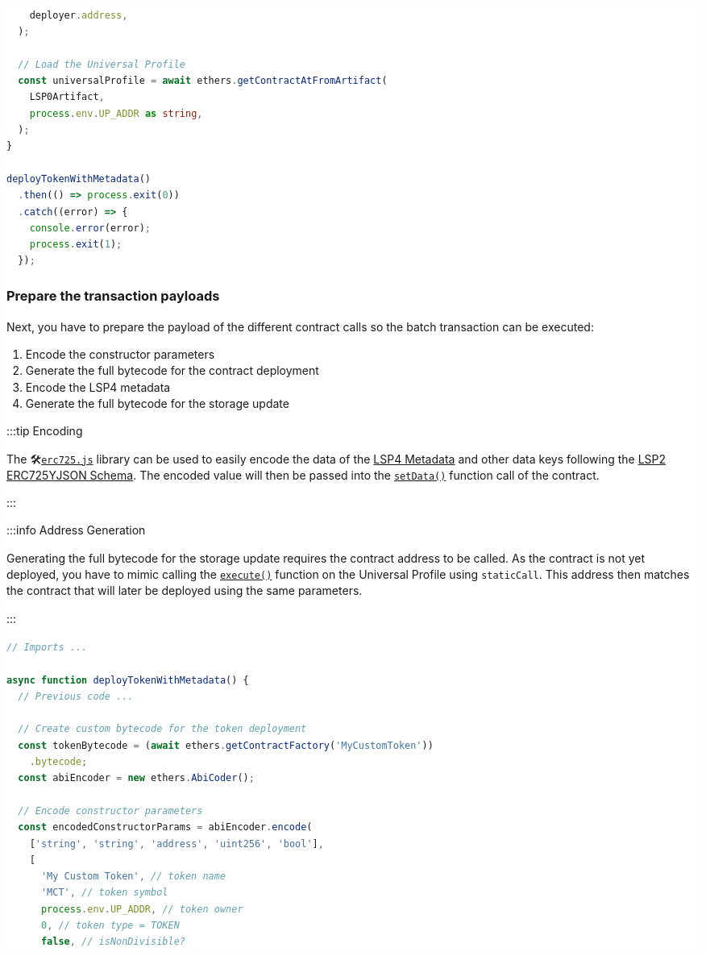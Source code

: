 ```ts title="scripts/deployTokenWithMetadataAsUP.ts"
    deployer.address,
  );

  // Load the Universal Profile
  const universalProfile = await ethers.getContractAtFromArtifact(
    LSP0Artifact,
    process.env.UP_ADDR as string,
  );
}

deployTokenWithMetadata()
  .then(() => process.exit(0))
  .catch((error) => {
    console.error(error);
    process.exit(1);
  });
```

### Prepare the transaction payloads

Next, you have to prepare the payload of the different contract calls so the batch transaction can be executed:

1. Encode the constructor parameters
2. Generate the full bytecode for the contract deployment
3. Encode the LSP4 metadata
4. Generate the full bytecode for the storage update

:::tip Encoding

The 🛠️[`erc725.js`](../../tools/erc725js/getting-started.md) library can be used to easily encode the data of the [LSP4 Metadata](../../standards/tokens/LSP4-Digital-Asset-Metadata.md) and other data keys following the [LSP2 ERC725YJSON Schema](../../standards/generic-standards/lsp2-json-schema.md). The encoded value will then be passed into the [`setData()`](../../contracts/contracts/ERC725/ERC725.md#setdata) function call of the contract.

:::

:::info Address Generation

Generating the full bytecode for the storage update requires the contract address to be called. As the contract is not yet deployed, you have to mimic calling the [`execute()`](../../contracts/contracts/ERC725/ERC725.md#execute) function on the Universal Profile using `staticCall`. This address then matches the contract that will later be deployed using the same parameters.

:::

```ts title="scripts/deployTokenWithMetadataAsUP.ts"
// Imports ...

async function deployTokenWithMetadata() {
  // Previous code ...

  // Create custom bytecode for the token deployment
  const tokenBytecode = (await ethers.getContractFactory('MyCustomToken'))
    .bytecode;
  const abiEncoder = new ethers.AbiCoder();

  // Encode constructor parameters
  const encodedConstructorParams = abiEncoder.encode(
    ['string', 'string', 'address', 'uint256', 'bool'],
    [
      'My Custom Token', // token name
      'MCT', // token symbol
      process.env.UP_ADDR, // token owner
      0, // token type = TOKEN
      false, // isNonDivisible?
```